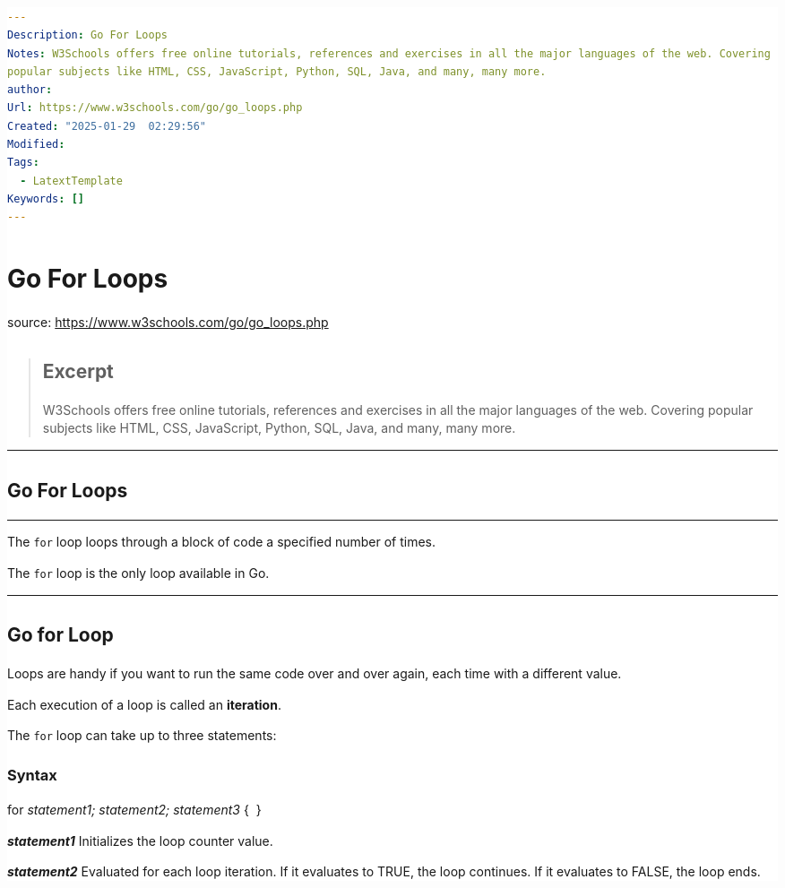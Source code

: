 ```yaml
---
Description: Go For Loops
Notes: W3Schools offers free online tutorials, references and exercises in all the major languages of the web. Covering popular subjects like HTML, CSS, JavaScript, Python, SQL, Java, and many, many more.
author: 
Url: https://www.w3schools.com/go/go_loops.php
Created: "2025-01-29  02:29:56"
Modified: 
Tags:
  - LatextTemplate
Keywords: []
---
```


# Go For Loops

source: https://www.w3schools.com/go/go_loops.php

> ## Excerpt
> W3Schools offers free online tutorials, references and exercises in all the major languages of the web. Covering popular subjects like HTML, CSS, JavaScript, Python, SQL, Java, and many, many more.

---
## Go For Loops

___

The `for` loop loops through a block of code a specified number of times.

The `for` loop is the only loop available in Go.

___

## Go for Loop

Loops are handy if you want to run the same code over and over again, each time with a different value.

Each execution of a loop is called an **iteration**.

The `for` loop can take up to three statements:

### Syntax

for _statement1; statement2; statement3_ {  }

**_statement1_** Initializes the loop counter value.

**_statement2_** Evaluated for each loop iteration. If it evaluates to TRUE, the loop continues. If it evaluates to FALSE, the loop ends.

